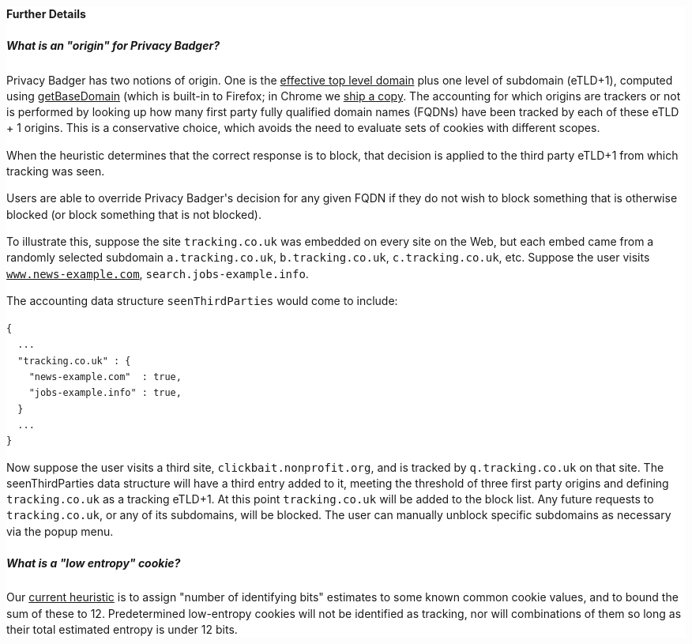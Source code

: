 #### Further Details

##### What is an "origin" for Privacy Badger?

Privacy Badger has two notions of origin.  One is the [effective top level
domain](https://wiki.mozilla.org/Public_Suffix_List) plus one level of
subdomain (eTLD+1), computed using
[getBaseDomain](https://developer.mozilla.org/en-US/docs/Mozilla/Tech/XPCOM/Reference/Interface/nsIEffectiveTLDService)
(which is built-in to Firefox; in Chrome we [ship a
copy](https://github.com/EFForg/privacybadgerchrome/blob/master/lib/basedomain.js#L68).
The accounting for which origins are trackers or not is performed by looking
up how many first party fully qualified domain names (FQDNs) have been tracked by each
of these eTLD + 1 origins.  This is a conservative choice, which avoids the
need to evaluate sets of cookies with different scopes.  

When the heuristic determines that the correct response is to block,
that decision is applied to the third party eTLD+1 from which tracking was seen.

Users are able to override Privacy Badger's decision for any given FQDN if they
do not wish to block something that is otherwise blocked (or block something 
that is not blocked).

To illustrate this, suppose the site <tt>tracking.co.uk</tt> was embedded on
every site on the Web, but each embed came from a randomly selected subdomain
<tt>a.tracking.co.uk</tt>, <tt>b.tracking.co.uk</tt>,
<tt>c.tracking.co.uk</tt>, etc.  Suppose the user visits
<tt>www.news-example.com</tt>, <tt>search.jobs-example.info</tt>.

The accounting data structure <tt>seenThirdParties</tt> would come to include:

```
{
  ...
  "tracking.co.uk" : {
    "news-example.com"  : true,
    "jobs-example.info" : true,
  }
  ...
}
```

Now suppose the user visits a third site, <tt>clickbait.nonprofit.org</tt>,
and is tracked by <tt>q.tracking.co.uk</tt> on that site.  The
seenThirdParties data structure will have a third entry added to it, meeting
the threshold of three first party origins and defining
<tt>tracking.co.uk</tt> as a tracking eTLD+1.  At this point
<tt>tracking.co.uk</tt> will be added to the block list. Any future requests to
<tt>tracking.co.uk</tt>, or any of its subdomains, will be blocked. 
The user can manually unblock specific subdomains as necessary via the popup menu.

##### What is a "low entropy" cookie?

Our [current heuristic](https://github.com/EFForg/privacyBadgerchrome/blob/master/src/heuristicblocking.js#L578) is to assign "number of identifying bits" estimates to
some known common cookie values, and to bound the sum of these to 12.
Predetermined low-entropy cookies will not be identified as tracking, nor will
combinations of them so long as their total estimated entropy is under 12 bits.
